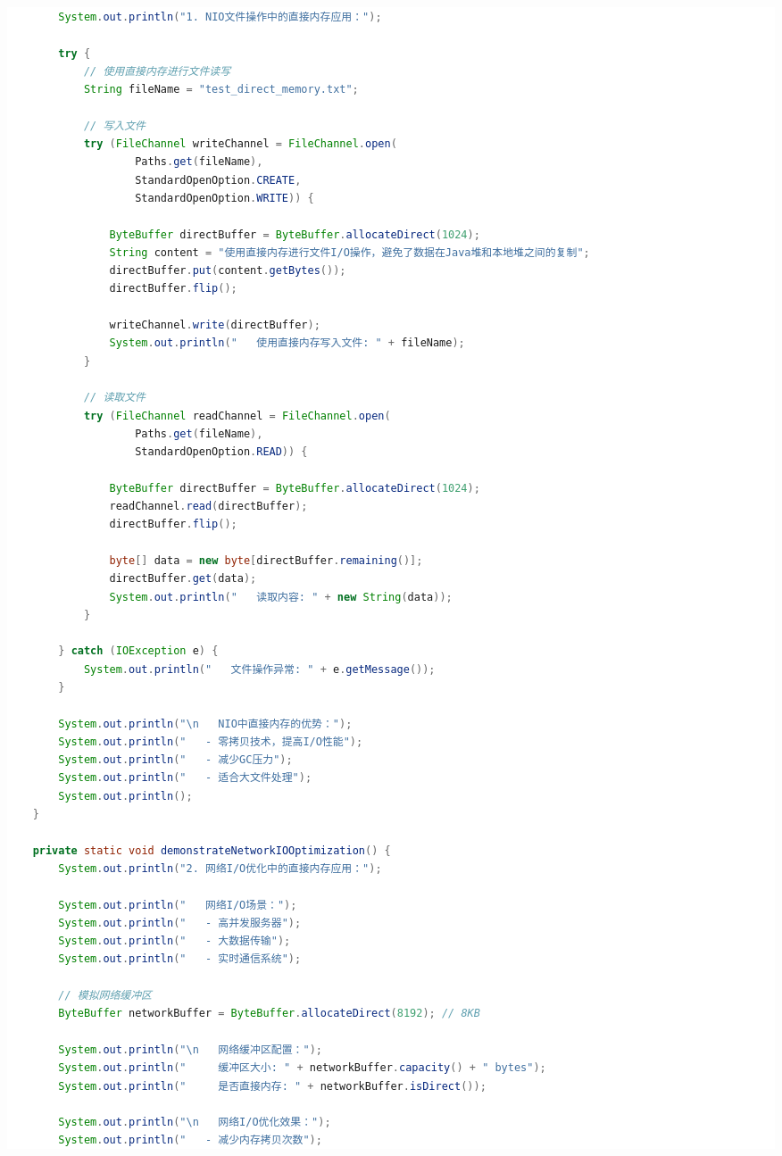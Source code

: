 ```java
        System.out.println("1. NIO文件操作中的直接内存应用：");
        
        try {
            // 使用直接内存进行文件读写
            String fileName = "test_direct_memory.txt";
            
            // 写入文件
            try (FileChannel writeChannel = FileChannel.open(
                    Paths.get(fileName), 
                    StandardOpenOption.CREATE, 
                    StandardOpenOption.WRITE)) {
                
                ByteBuffer directBuffer = ByteBuffer.allocateDirect(1024);
                String content = "使用直接内存进行文件I/O操作，避免了数据在Java堆和本地堆之间的复制";
                directBuffer.put(content.getBytes());
                directBuffer.flip();
                
                writeChannel.write(directBuffer);
                System.out.println("   使用直接内存写入文件: " + fileName);
            }
            
            // 读取文件
            try (FileChannel readChannel = FileChannel.open(
                    Paths.get(fileName), 
                    StandardOpenOption.READ)) {
                
                ByteBuffer directBuffer = ByteBuffer.allocateDirect(1024);
                readChannel.read(directBuffer);
                directBuffer.flip();
                
                byte[] data = new byte[directBuffer.remaining()];
                directBuffer.get(data);
                System.out.println("   读取内容: " + new String(data));
            }
            
        } catch (IOException e) {
            System.out.println("   文件操作异常: " + e.getMessage());
        }
        
        System.out.println("\n   NIO中直接内存的优势：");
        System.out.println("   - 零拷贝技术，提高I/O性能");
        System.out.println("   - 减少GC压力");
        System.out.println("   - 适合大文件处理");
        System.out.println();
    }
    
    private static void demonstrateNetworkIOOptimization() {
        System.out.println("2. 网络I/O优化中的直接内存应用：");
        
        System.out.println("   网络I/O场景：");
        System.out.println("   - 高并发服务器");
        System.out.println("   - 大数据传输");
        System.out.println("   - 实时通信系统");
        
        // 模拟网络缓冲区
        ByteBuffer networkBuffer = ByteBuffer.allocateDirect(8192); // 8KB
        
        System.out.println("\n   网络缓冲区配置：");
        System.out.println("     缓冲区大小: " + networkBuffer.capacity() + " bytes");
        System.out.println("     是否直接内存: " + networkBuffer.isDirect());
        
        System.out.println("\n   网络I/O优化效果：");
        System.out.println("   - 减少内存拷贝次数");
```